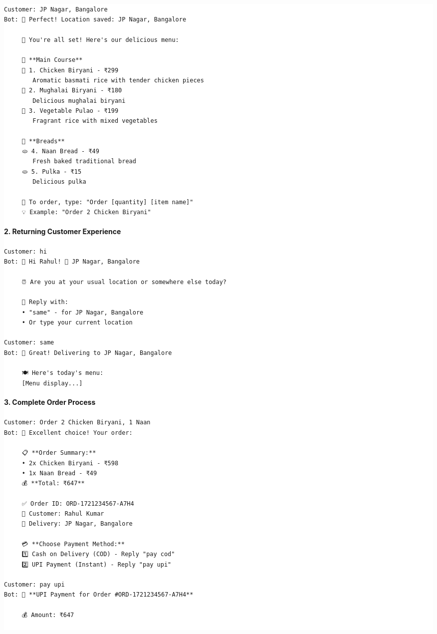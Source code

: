```
Customer: JP Nagar, Bangalore  
Bot: 📍 Perfect! Location saved: JP Nagar, Bangalore
     
     🎉 You're all set! Here's our delicious menu:
     
     🍴 **Main Course**
     🍛 1. Chicken Biryani - ₹299
        Aromatic basmati rice with tender chicken pieces
     🍛 2. Mughalai Biryani - ₹180
        Delicious mughalai biryani
     🍚 3. Vegetable Pulao - ₹199
        Fragrant rice with mixed vegetables
     
     🍞 **Breads**
     🫓 4. Naan Bread - ₹49
        Fresh baked traditional bread
     🫓 5. Pulka - ₹15
        Delicious pulka
     
     📝 To order, type: "Order [quantity] [item name]"
     💡 Example: "Order 2 Chicken Biryani"
```

#### **2. Returning Customer Experience**
```
Customer: hi
Bot: 👋 Hi Rahul! 📍 JP Nagar, Bangalore
     
     ⏰ Are you at your usual location or somewhere else today?
     
     📝 Reply with:
     • "same" - for JP Nagar, Bangalore
     • Or type your current location

Customer: same
Bot: 📍 Great! Delivering to JP Nagar, Bangalore
     
     🍽️ Here's today's menu:
     [Menu display...]
```

#### **3. Complete Order Process**
```
Customer: Order 2 Chicken Biryani, 1 Naan
Bot: 🛒 Excellent choice! Your order:
     
     📋 **Order Summary:**
     • 2x Chicken Biryani - ₹598
     • 1x Naan Bread - ₹49
     💰 **Total: ₹647**
     
     ✅ Order ID: ORD-1721234567-A7H4
     👤 Customer: Rahul Kumar
     📍 Delivery: JP Nagar, Bangalore
     
     💳 **Choose Payment Method:**
     1️⃣ Cash on Delivery (COD) - Reply "pay cod"
     2️⃣ UPI Payment (Instant) - Reply "pay upi"

Customer: pay upi
Bot: 📱 **UPI Payment for Order #ORD-1721234567-A7H4**
     
     💰 Amount: ₹647
     
```